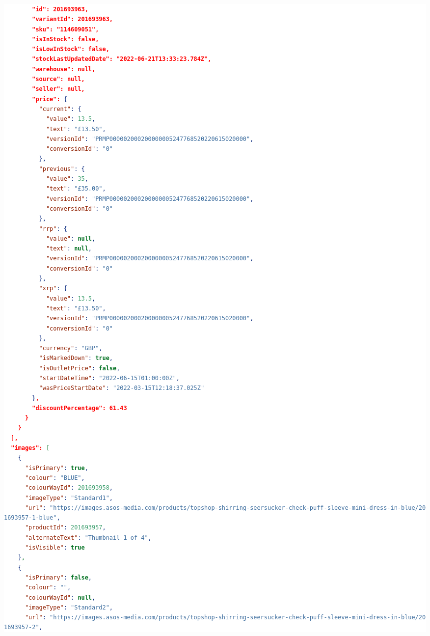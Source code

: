 ```json
        "id": 201693963,
        "variantId": 201693963,
        "sku": "114609051",
        "isInStock": false,
        "isLowInStock": false,
        "stockLastUpdatedDate": "2022-06-21T13:33:23.784Z",
        "warehouse": null,
        "source": null,
        "seller": null,
        "price": {
          "current": {
            "value": 13.5,
            "text": "£13.50",
            "versionId": "PRMP000002000200000005247768520220615020000",
            "conversionId": "0"
          },
          "previous": {
            "value": 35,
            "text": "£35.00",
            "versionId": "PRMP000002000200000005247768520220615020000",
            "conversionId": "0"
          },
          "rrp": {
            "value": null,
            "text": null,
            "versionId": "PRMP000002000200000005247768520220615020000",
            "conversionId": "0"
          },
          "xrp": {
            "value": 13.5,
            "text": "£13.50",
            "versionId": "PRMP000002000200000005247768520220615020000",
            "conversionId": "0"
          },
          "currency": "GBP",
          "isMarkedDown": true,
          "isOutletPrice": false,
          "startDateTime": "2022-06-15T01:00:00Z",
          "wasPriceStartDate": "2022-03-15T12:18:37.025Z"
        },
        "discountPercentage": 61.43
      }
    }
  ],
  "images": [
    {
      "isPrimary": true,
      "colour": "BLUE",
      "colourWayId": 201693958,
      "imageType": "Standard1",
      "url": "https://images.asos-media.com/products/topshop-shirring-seersucker-check-puff-sleeve-mini-dress-in-blue/201693957-1-blue",
      "productId": 201693957,
      "alternateText": "Thumbnail 1 of 4",
      "isVisible": true
    },
    {
      "isPrimary": false,
      "colour": "",
      "colourWayId": null,
      "imageType": "Standard2",
      "url": "https://images.asos-media.com/products/topshop-shirring-seersucker-check-puff-sleeve-mini-dress-in-blue/201693957-2",
```